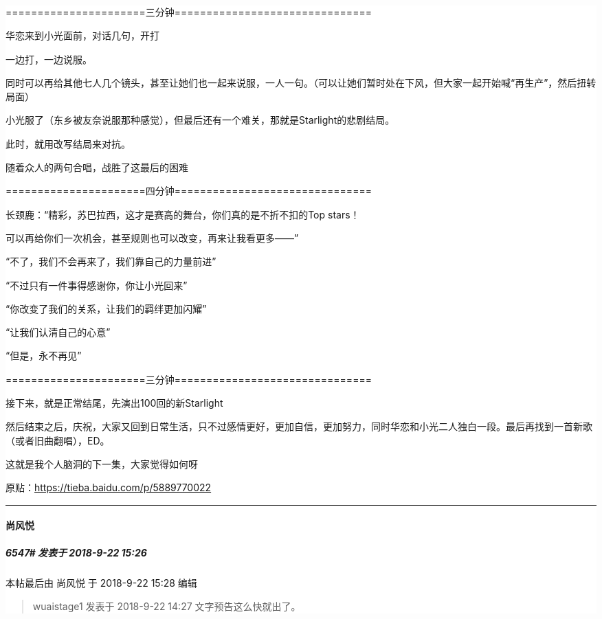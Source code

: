 

======================三分钟===============================



华恋来到小光面前，对话几句，开打

一边打，一边说服。

同时可以再给其他七人几个镜头，甚至让她们也一起来说服，一人一句。（可以让她们暂时处在下风，但大家一起开始喊“再生产”，然后扭转局面）

小光服了（东乡被友奈说服那种感觉），但最后还有一个难关，那就是Starlight的悲剧结局。

此时，就用改写结局来对抗。

随着众人的两句合唱，战胜了这最后的困难



======================四分钟===============================



长颈鹿：“精彩，苏巴拉西，这才是赛高的舞台，你们真的是不折不扣的Top stars！

可以再给你们一次机会，甚至规则也可以改变，再来让我看更多——”

“不了，我们不会再来了，我们靠自己的力量前进”

“不过只有一件事得感谢你，你让小光回来”

“你改变了我们的关系，让我们的羁绊更加闪耀”

“让我们认清自己的心意”

“但是，永不再见”



======================三分钟===============================



接下来，就是正常结尾，先演出100回的新Starlight

然后结束之后，庆祝，大家又回到日常生活，只不过感情更好，更加自信，更加努力，同时华恋和小光二人独白一段。最后再找到一首新歌（或者旧曲翻唱），ED。


这就是我个人脑洞的下一集，大家觉得如何呀

原贴：https://tieba.baidu.com/p/5889770022







-----

####  尚风悦  
##### 6547#       发表于 2018-9-22 15:26



 本帖最后由 尚风悦 于 2018-9-22 15:28 编辑 
<blockquote>wuaistage1 发表于 2018-9-22 14:27
文字预告这么快就出了。
